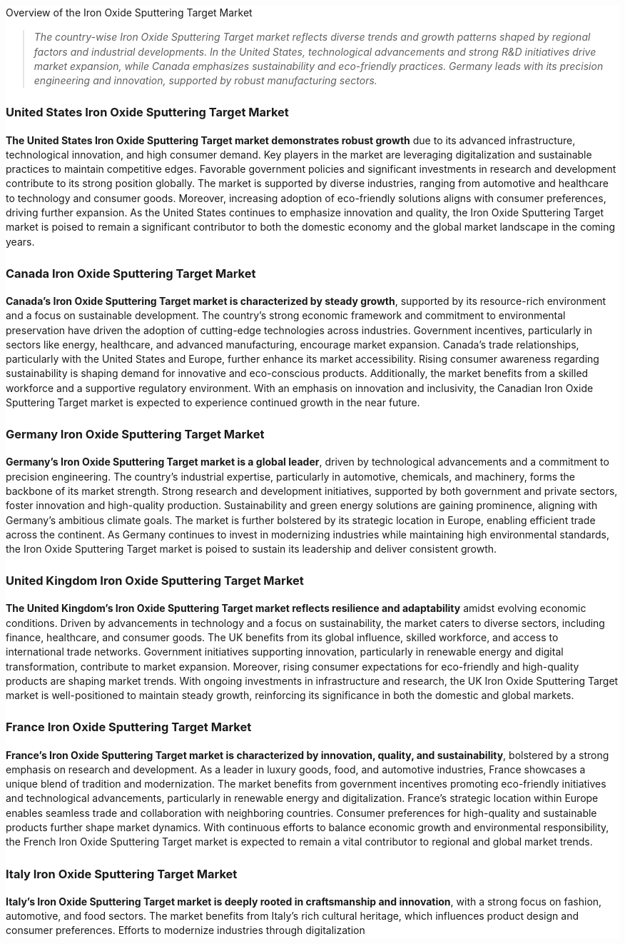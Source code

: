 Overview of the Iron Oxide Sputtering Target Market<br /></span></h1><blockquote><p><em><span class="">The country-wise Iron Oxide Sputtering Target market reflects diverse trends and growth patterns shaped by regional factors and industrial developments. In the United States, technological advancements and strong R&amp;D initiatives drive market expansion, while Canada emphasizes sustainability and eco-friendly practices. Germany leads with its precision engineering and innovation, supported by robust manufacturing sectors.</span></em></p></blockquote><h3><strong>United States Iron Oxide Sputtering Target Market</strong></h3><p><strong>The United States Iron Oxide Sputtering Target market demonstrates robust growth</strong> due to its advanced infrastructure, technological innovation, and high consumer demand. Key players in the market are leveraging digitalization and sustainable practices to maintain competitive edges. Favorable government policies and significant investments in research and development contribute to its strong position globally. The market is supported by diverse industries, ranging from automotive and healthcare to technology and consumer goods. Moreover, increasing adoption of eco-friendly solutions aligns with consumer preferences, driving further expansion. As the United States continues to emphasize innovation and quality, the Iron Oxide Sputtering Target market is poised to remain a significant contributor to both the domestic economy and the global market landscape in the coming years.</p><h3><strong>Canada Iron Oxide Sputtering Target Market</strong></h3><p><strong>Canada&rsquo;s Iron Oxide Sputtering Target market is characterized by steady growth</strong>, supported by its resource-rich environment and a focus on sustainable development. The country&rsquo;s strong economic framework and commitment to environmental preservation have driven the adoption of cutting-edge technologies across industries. Government incentives, particularly in sectors like energy, healthcare, and advanced manufacturing, encourage market expansion. Canada&rsquo;s trade relationships, particularly with the United States and Europe, further enhance its market accessibility. Rising consumer awareness regarding sustainability is shaping demand for innovative and eco-conscious products. Additionally, the market benefits from a skilled workforce and a supportive regulatory environment. With an emphasis on innovation and inclusivity, the Canadian Iron Oxide Sputtering Target market is expected to experience continued growth in the near future.</p><h3><strong>Germany Iron Oxide Sputtering Target Market</strong></h3><p><strong>Germany&rsquo;s Iron Oxide Sputtering Target market is a global leader</strong>, driven by technological advancements and a commitment to precision engineering. The country&rsquo;s industrial expertise, particularly in automotive, chemicals, and machinery, forms the backbone of its market strength. Strong research and development initiatives, supported by both government and private sectors, foster innovation and high-quality production. Sustainability and green energy solutions are gaining prominence, aligning with Germany&rsquo;s ambitious climate goals. The market is further bolstered by its strategic location in Europe, enabling efficient trade across the continent. As Germany continues to invest in modernizing industries while maintaining high environmental standards, the Iron Oxide Sputtering Target market is poised to sustain its leadership and deliver consistent growth.</p><h3><strong>United Kingdom Iron Oxide Sputtering Target Market</strong></h3><p><strong>The United Kingdom&rsquo;s Iron Oxide Sputtering Target market reflects resilience and adaptability</strong> amidst evolving economic conditions. Driven by advancements in technology and a focus on sustainability, the market caters to diverse sectors, including finance, healthcare, and consumer goods. The UK benefits from its global influence, skilled workforce, and access to international trade networks. Government initiatives supporting innovation, particularly in renewable energy and digital transformation, contribute to market expansion. Moreover, rising consumer expectations for eco-friendly and high-quality products are shaping market trends. With ongoing investments in infrastructure and research, the UK Iron Oxide Sputtering Target market is well-positioned to maintain steady growth, reinforcing its significance in both the domestic and global markets.</p><h3><strong>France Iron Oxide Sputtering Target Market</strong></h3><p><strong>France&rsquo;s Iron Oxide Sputtering Target market is characterized by innovation, quality, and sustainability</strong>, bolstered by a strong emphasis on research and development. As a leader in luxury goods, food, and automotive industries, France showcases a unique blend of tradition and modernization. The market benefits from government incentives promoting eco-friendly initiatives and technological advancements, particularly in renewable energy and digitalization. France&rsquo;s strategic location within Europe enables seamless trade and collaboration with neighboring countries. Consumer preferences for high-quality and sustainable products further shape market dynamics. With continuous efforts to balance economic growth and environmental responsibility, the French Iron Oxide Sputtering Target market is expected to remain a vital contributor to regional and global market trends.</p><h3><strong>Italy Iron Oxide Sputtering Target Market</strong></h3><p><strong>Italy&rsquo;s Iron Oxide Sputtering Target market is deeply rooted in craftsmanship and innovation</strong>, with a strong focus on fashion, automotive, and food sectors. The market benefits from Italy&rsquo;s rich cultural heritage, which influences product design and consumer preferences. Efforts to modernize industries through digitalization